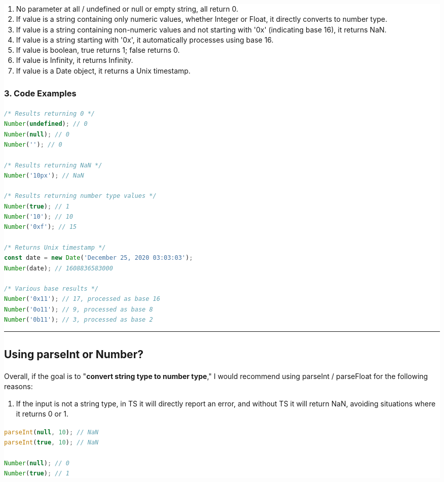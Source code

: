 1. No parameter at all / undefined or null or empty string, all return 0.
2. If value is a string containing only numeric values, whether Integer or Float, it directly converts to number type.
3. If value is a string containing non-numeric values and not starting with '0x' (indicating base 16), it returns NaN.
4. If value is a string starting with '0x', it automatically processes using base 16.
5. If value is boolean, true returns 1; false returns 0.
6. If value is Infinity, it returns Infinity.
7. If value is a Date object, it returns a Unix timestamp.

### 3. Code Examples

```javascript
/* Results returning 0 */
Number(undefined); // 0
Number(null); // 0
Number(''); // 0

/* Results returning NaN */
Number('10px'); // NaN

/* Results returning number type values */
Number(true); // 1
Number('10'); // 10
Number('0xf'); // 15

/* Returns Unix timestamp */
const date = new Date('December 25, 2020 03:03:03');
Number(date); // 1608836583000

/* Various base results */
Number('0x11'); // 17, processed as base 16
Number('0o11'); // 9, processed as base 8
Number('0b11'); // 3, processed as base 2
```

---

## Using parseInt or Number?

Overall, if the goal is to "**convert string type to number type**," I would recommend using parseInt / parseFloat for the following reasons:

1. If the input is not a string type, in TS it will directly report an error, and without TS it will return NaN, avoiding situations where it returns 0 or 1.

```javascript
parseInt(null, 10); // NaN
parseInt(true, 10); // NaN

Number(null); // 0
Number(true); // 1
```
